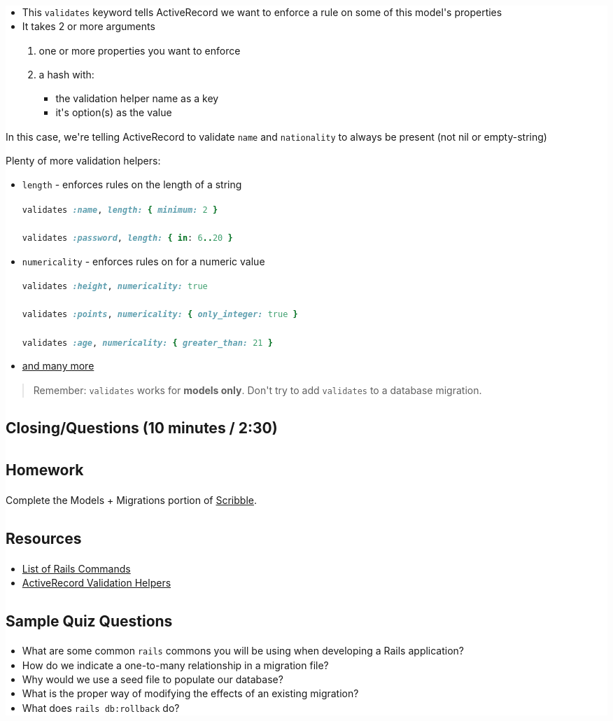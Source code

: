 * This `validates` keyword tells ActiveRecord we want to enforce a rule on some of this model's properties
* It takes 2 or more arguments
  1. one or more properties you want to enforce
  2. a hash with:

     * the validation helper name as a key
     * it's option(s) as the value

In this case, we're telling ActiveRecord to validate `name` and `nationality` to always be present (not nil or empty-string)

Plenty of more validation helpers:
* `length` - enforces rules on the length of a string

  ```ruby
  validates :name, length: { minimum: 2 }

  validates :password, length: { in: 6..20 }
  ```
* `numericality` - enforces rules on for a numeric value

  ```ruby
  validates :height, numericality: true

  validates :points, numericality: { only_integer: true }

  validates :age, numericality: { greater_than: 21 }
  ```
* [and many more](http://edgeguides.rubyonrails.org/active_record_validations.html#validation-helpers)

 > Remember: `validates` works for **models only**. Don't try to add `validates` to a database migration.



## Closing/Questions (10 minutes / 2:30)

## Homework

Complete the Models + Migrations portion of [Scribble](https://github.com/ga-wdi-exercises/scribble).

## Resources

* [List of Rails Commands](https://gist.github.com/jshawl/ce1de309ef993ec808d9)
* [ActiveRecord Validation Helpers](http://edgeguides.rubyonrails.org/active_record_validations.html#validation-helpers)

## Sample Quiz Questions

* What are some common `rails` commons you will be using when developing a Rails application?
* How do we indicate a one-to-many relationship in a migration file?
* Why would we use a seed file to populate our database?
* What is the proper way of modifying the effects of an existing migration?
* What does `rails db:rollback` do?
